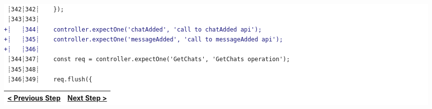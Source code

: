 ```diff
 ┊342┊342┊    });
 ┊343┊343┊
+┊   ┊344┊    controller.expectOne('chatAdded', 'call to chatAdded api');
+┊   ┊345┊    controller.expectOne('messageAdded', 'call to messageAdded api');
+┊   ┊346┊
 ┊344┊347┊    const req = controller.expectOne('GetChats', 'GetChats operation');
 ┊345┊348┊
 ┊346┊349┊    req.flush({
```

[}]: #


[//]: # (foot-start)

[{]: <helper> (navStep)

| [< Previous Step](step14.md) | [Next Step >](step16.md) |
|:--------------------------------|--------------------------------:|

[}]: #


[//]: # (head-end)
[{]: <helper> (diffStep "5.1" files="index.ts" module="server")
[{]: <helper> (diffStep "5.1" files="schema/typeDefs.ts" module="server")
[{]: <helper> (diffStep "5.1" files="schema/resolvers.ts" module="server")
[{]: <helper> (diffStep "11.1" files="src/graphql" module="client")
[{]: <helper> (diffStep "11.1" files="src/app/services/chats.service.ts" module="client")
[{]: <helper> (diffStep "11.1" files="src/app/graphql.module.ts" module="client")
[{]: <helper> (diffStep "11.1" files="src/app/chat-viewer/containers/chat/chat.component.spec.ts, src/app/chats-lister/containers/chats/chats.component.spec.ts, src/app/services/chats.service.spec.ts" module="client")